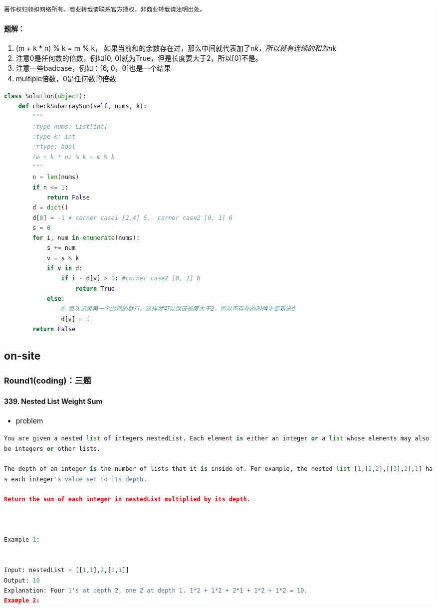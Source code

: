 ```
著作权归领扣网络所有。商业转载请联系官方授权，非商业转载请注明出处。
```

#### 题解：
1. (m + k * n) % k = m % k， 如果当前和的余数存在过，那么中间就代表加了n*k，所以就有连续的和为n*k
2. 注意0是任何数的倍数，例如[0, 0]就为True，但是长度要大于2，所以[0]不是。
3. 注意一些badcase，例如：[6, 0，0]也是一个结果
4. multiple倍数，0是任何数的倍数

```python
class Solution(object):
    def checkSubarraySum(self, nums, k):
        """
        :type nums: List[int]
        :type k: int
        :rtype: bool
        (m + k * n) % k = m % k
        """
        n = len(nums)
        if n <= 1:
            return False
        d = dict()
        d[0] = -1 # corner case1 [2,4] 6,  corner case2 [0, 1] 6
        s = 0
        for i, num in enumerate(nums):
            s += num
            v = s % k
            if v in d:
                if i - d[v] > 1: #corner case2 [0, 1] 6
                    return True
            else:
                # 每次记录第一个出现的就行，这样就可以保证长度大于2，所以不存在的时候才更新进d
                d[v] = i
        return False
```



## on-site

### Round1(coding)：三题

#### 339. Nested List Weight Sum

- problem

```python
You are given a nested list of integers nestedList. Each element is either an integer or a list whose elements may also be integers or other lists.

The depth of an integer is the number of lists that it is inside of. For example, the nested list [1,[2,2],[[3],2],1] has each integer's value set to its depth.

Return the sum of each integer in nestedList multiplied by its depth.

 

Example 1:


Input: nestedList = [[1,1],2,[1,1]]
Output: 10
Explanation: Four 1's at depth 2, one 2 at depth 1. 1*2 + 1*2 + 2*1 + 1*2 + 1*2 = 10.
Example 2:

```